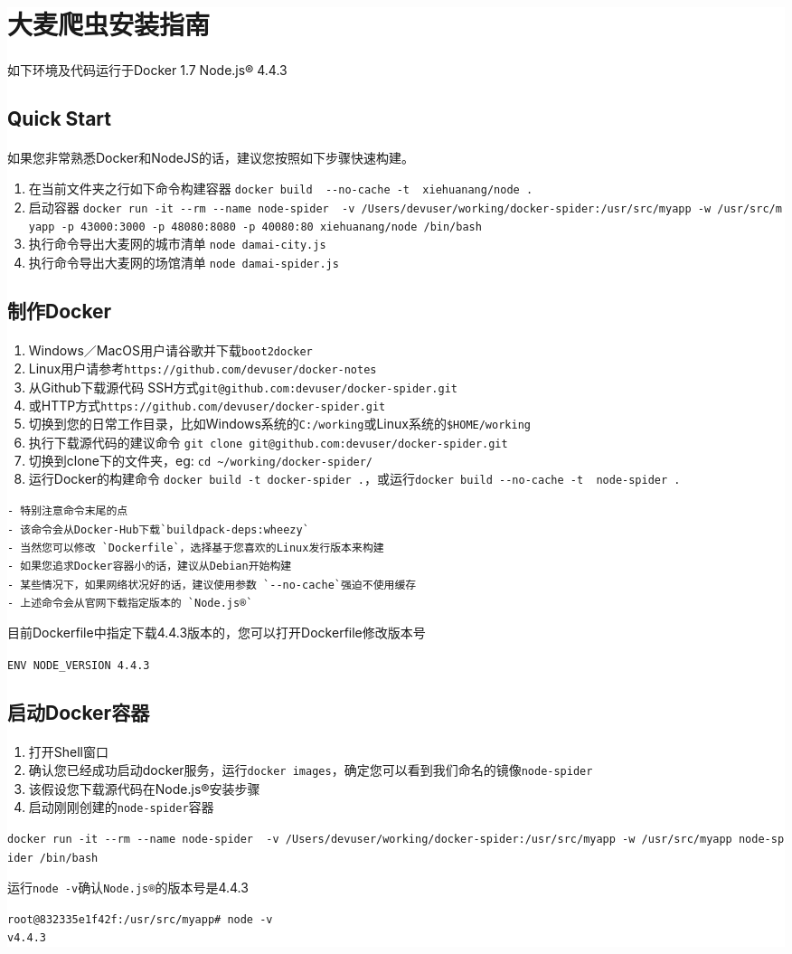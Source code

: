 # 大麦爬虫安装指南
如下环境及代码运行于Docker 1.7 Node.js® 4.4.3

## Quick Start

如果您非常熟悉Docker和NodeJS的话，建议您按照如下步骤快速构建。

1. 在当前文件夹之行如下命令构建容器  `docker build  --no-cache -t  xiehuanang/node .`
2. 启动容器 `docker run -it --rm --name node-spider  -v /Users/devuser/working/docker-spider:/usr/src/myapp -w /usr/src/myapp -p 43000:3000 -p 48080:8080 -p 40080:80 xiehuanang/node /bin/bash`
3. 执行命令导出大麦网的城市清单  `node damai-city.js`
4. 执行命令导出大麦网的场馆清单 `node damai-spider.js`


## 制作Docker
1. Windows／MacOS用户请谷歌并下载`boot2docker`
2. Linux用户请参考`https://github.com/devuser/docker-notes`
3. 从Github下载源代码 SSH方式`git@github.com:devuser/docker-spider.git`
4. 或HTTP方式`https://github.com/devuser/docker-spider.git`
5. 切换到您的日常工作目录，比如Windows系统的`C:/working`或Linux系统的`$HOME/working`
6. 执行下载源代码的建议命令 `git clone git@github.com:devuser/docker-spider.git`
7. 切换到clone下的文件夹，eg: `cd ~/working/docker-spider/`
8. 运行Docker的构建命令 `docker build -t docker-spider .`，或运行`docker build --no-cache -t  node-spider .`

```
- 特别注意命令末尾的点
- 该命令会从Docker-Hub下载`buildpack-deps:wheezy`
- 当然您可以修改 `Dockerfile`，选择基于您喜欢的Linux发行版本来构建
- 如果您追求Docker容器小的话，建议从Debian开始构建
- 某些情况下，如果网络状况好的话，建议使用参数 `--no-cache`强迫不使用缓存
- 上述命令会从官网下载指定版本的 `Node.js®`
```

目前Dockerfile中指定下载4.4.3版本的，您可以打开Dockerfile修改版本号

```
ENV NODE_VERSION 4.4.3
```

## 启动Docker容器
1. 打开Shell窗口
2. 确认您已经成功启动docker服务，运行`docker images`，确定您可以看到我们命名的镜像`node-spider`
3. 该假设您下载源代码在Node.js®安装步骤
4. 启动刚刚创建的`node-spider`容器

```
docker run -it --rm --name node-spider  -v /Users/devuser/working/docker-spider:/usr/src/myapp -w /usr/src/myapp node-spider /bin/bash
```

运行`node -v`确认`Node.js®`的版本号是4.4.3

```
root@832335e1f42f:/usr/src/myapp# node -v
v4.4.3
```
